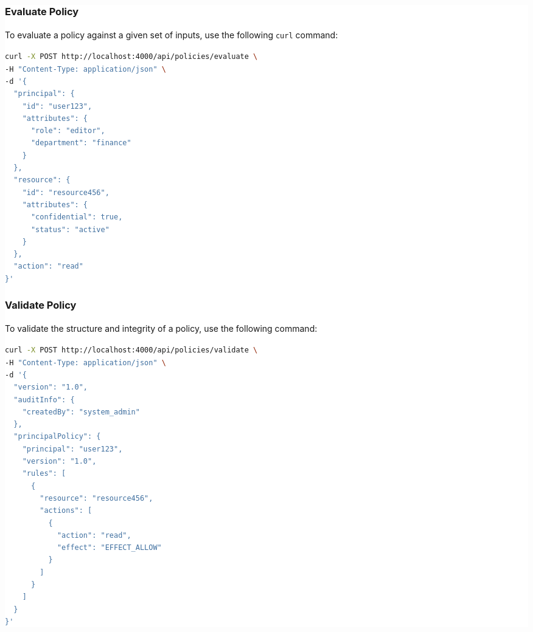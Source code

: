 ### Evaluate Policy

To evaluate a policy against a given set of inputs, use the following `curl` command:

```bash
curl -X POST http://localhost:4000/api/policies/evaluate \
-H "Content-Type: application/json" \
-d '{
  "principal": {
    "id": "user123",
    "attributes": {
      "role": "editor",
      "department": "finance"
    }
  },
  "resource": {
    "id": "resource456",
    "attributes": {
      "confidential": true,
      "status": "active"
    }
  },
  "action": "read"
}'
```

### Validate Policy

To validate the structure and integrity of a policy, use the following command:

```bash
curl -X POST http://localhost:4000/api/policies/validate \
-H "Content-Type: application/json" \
-d '{
  "version": "1.0",
  "auditInfo": {
    "createdBy": "system_admin"
  },
  "principalPolicy": {
    "principal": "user123",
    "version": "1.0",
    "rules": [
      {
        "resource": "resource456",
        "actions": [
          {
            "action": "read",
            "effect": "EFFECT_ALLOW"
          }
        ]
      }
    ]
  }
}'
```
